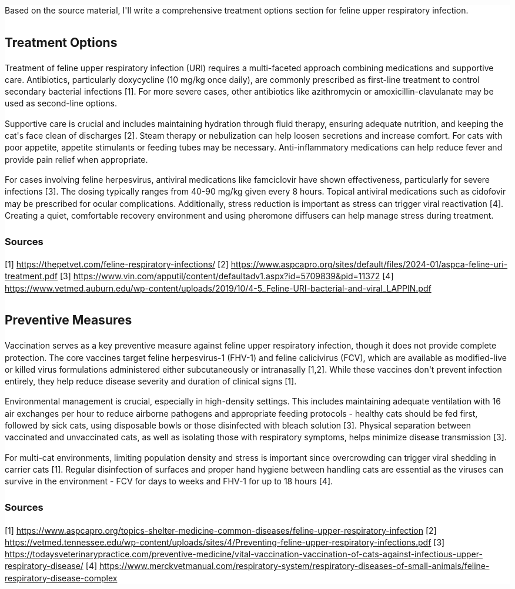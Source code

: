Based on the source material, I'll write a comprehensive treatment options section for feline upper respiratory infection.

## Treatment Options

Treatment of feline upper respiratory infection (URI) requires a multi-faceted approach combining medications and supportive care. Antibiotics, particularly doxycycline (10 mg/kg once daily), are commonly prescribed as first-line treatment to control secondary bacterial infections [1]. For more severe cases, other antibiotics like azithromycin or amoxicillin-clavulanate may be used as second-line options.

Supportive care is crucial and includes maintaining hydration through fluid therapy, ensuring adequate nutrition, and keeping the cat's face clean of discharges [2]. Steam therapy or nebulization can help loosen secretions and increase comfort. For cats with poor appetite, appetite stimulants or feeding tubes may be necessary. Anti-inflammatory medications can help reduce fever and provide pain relief when appropriate.

For cases involving feline herpesvirus, antiviral medications like famciclovir have shown effectiveness, particularly for severe infections [3]. The dosing typically ranges from 40-90 mg/kg given every 8 hours. Topical antiviral medications such as cidofovir may be prescribed for ocular complications. Additionally, stress reduction is important as stress can trigger viral reactivation [4]. Creating a quiet, comfortable recovery environment and using pheromone diffusers can help manage stress during treatment.

### Sources
[1] https://thepetvet.com/feline-respiratory-infections/
[2] https://www.aspcapro.org/sites/default/files/2024-01/aspca-feline-uri-treatment.pdf
[3] https://www.vin.com/apputil/content/defaultadv1.aspx?id=5709839&pid=11372
[4] https://www.vetmed.auburn.edu/wp-content/uploads/2019/10/4-5_Feline-URI-bacterial-and-viral_LAPPIN.pdf

## Preventive Measures

Vaccination serves as a key preventive measure against feline upper respiratory infection, though it does not provide complete protection. The core vaccines target feline herpesvirus-1 (FHV-1) and feline calicivirus (FCV), which are available as modified-live or killed virus formulations administered either subcutaneously or intranasally [1,2]. While these vaccines don't prevent infection entirely, they help reduce disease severity and duration of clinical signs [1].

Environmental management is crucial, especially in high-density settings. This includes maintaining adequate ventilation with 16 air exchanges per hour to reduce airborne pathogens and appropriate feeding protocols - healthy cats should be fed first, followed by sick cats, using disposable bowls or those disinfected with bleach solution [3]. Physical separation between vaccinated and unvaccinated cats, as well as isolating those with respiratory symptoms, helps minimize disease transmission [3].

For multi-cat environments, limiting population density and stress is important since overcrowding can trigger viral shedding in carrier cats [1]. Regular disinfection of surfaces and proper hand hygiene between handling cats are essential as the viruses can survive in the environment - FCV for days to weeks and FHV-1 for up to 18 hours [4].

### Sources
[1] https://www.aspcapro.org/topics-shelter-medicine-common-diseases/feline-upper-respiratory-infection
[2] https://vetmed.tennessee.edu/wp-content/uploads/sites/4/Preventing-feline-upper-respiratory-infections.pdf
[3] https://todaysveterinarypractice.com/preventive-medicine/vital-vaccination-vaccination-of-cats-against-infectious-upper-respiratory-disease/
[4] https://www.merckvetmanual.com/respiratory-system/respiratory-diseases-of-small-animals/feline-respiratory-disease-complex
